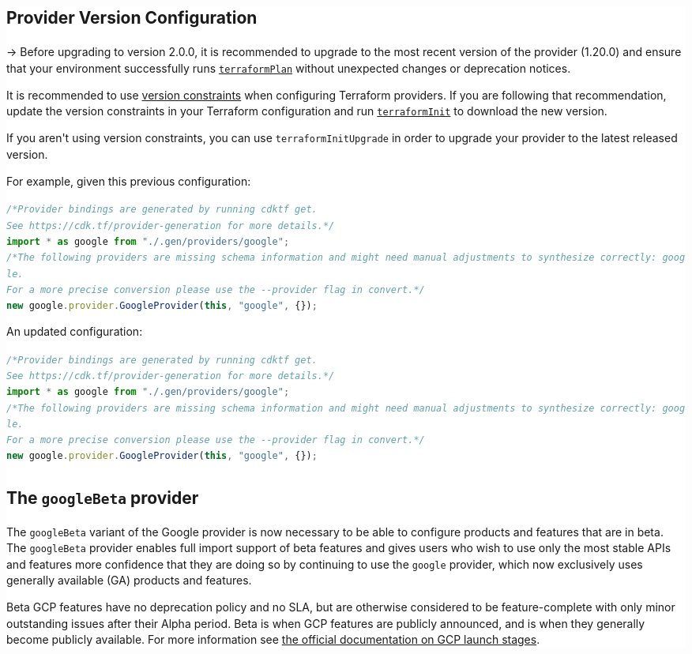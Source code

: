 

## Provider Version Configuration

\-> Before upgrading to version 2.0.0, it is recommended to upgrade to the most
recent version of the provider (1.20.0) and ensure that your environment
successfully runs [`terraformPlan`](https://www.terraform.io/docs/commands/plan.html)
without unexpected changes or deprecation notices.

It is recommended to use [version constraints](https://www.terraform.io/docs/configuration/providers.html#provider-versions)
when configuring Terraform providers. If you are following that recommendation,
update the version constraints in your Terraform configuration and run
[`terraformInit`](https://www.terraform.io/docs/commands/init.html) to download
the new version.

If you aren't using version constraints, you can use `terraformInitUpgrade`
in order to upgrade your provider to the latest released version.

For example, given this previous configuration:

```typescript
/*Provider bindings are generated by running cdktf get.
See https://cdk.tf/provider-generation for more details.*/
import * as google from "./.gen/providers/google";
/*The following providers are missing schema information and might need manual adjustments to synthesize correctly: google.
For a more precise conversion please use the --provider flag in convert.*/
new google.provider.GoogleProvider(this, "google", {});

```

An updated configuration:

```typescript
/*Provider bindings are generated by running cdktf get.
See https://cdk.tf/provider-generation for more details.*/
import * as google from "./.gen/providers/google";
/*The following providers are missing schema information and might need manual adjustments to synthesize correctly: google.
For a more precise conversion please use the --provider flag in convert.*/
new google.provider.GoogleProvider(this, "google", {});

```

## The `googleBeta` provider

The `googleBeta` variant of the Google provider is now necessary to be able to
configure products and features that are in beta. The `googleBeta` provider
enables full import support of beta features and gives users who wish to use
only the most stable APIs and features more confidence that they are doing so
by continuing to use the `google` provider, which now exclusively uses generally
available (GA) products and features.

Beta GCP features have no deprecation policy and no SLA, but are otherwise considered to be feature-complete
with only minor outstanding issues after their Alpha period. Beta is when GCP
features are publicly announced, and is when they generally become publicly
available. For more information see [the official documentation on GCP launch stages](https://cloud.google.com/terms/launch-stages).
